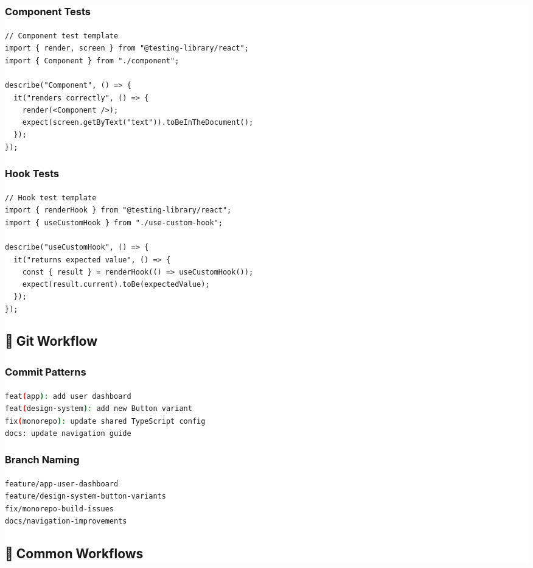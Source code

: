 ### Component Tests

```tsx
// Component test template
import { render, screen } from "@testing-library/react";
import { Component } from "./component";

describe("Component", () => {
  it("renders correctly", () => {
    render(<Component />);
    expect(screen.getByText("text")).toBeInTheDocument();
  });
});
```

### Hook Tests

```tsx
// Hook test template
import { renderHook } from "@testing-library/react";
import { useCustomHook } from "./use-custom-hook";

describe("useCustomHook", () => {
  it("returns expected value", () => {
    const { result } = renderHook(() => useCustomHook());
    expect(result.current).toBe(expectedValue);
  });
});
```

## 🔧 Git Workflow

### Commit Patterns

```bash
feat(app): add user dashboard
feat(design-system): add new Button variant
fix(monorepo): update shared TypeScript config
docs: update navigation guide
```

### Branch Naming

```bash
feature/app-user-dashboard
feature/design-system-button-variants
fix/monorepo-build-issues
docs/navigation-improvements
```

## 🎯 Common Workflows
